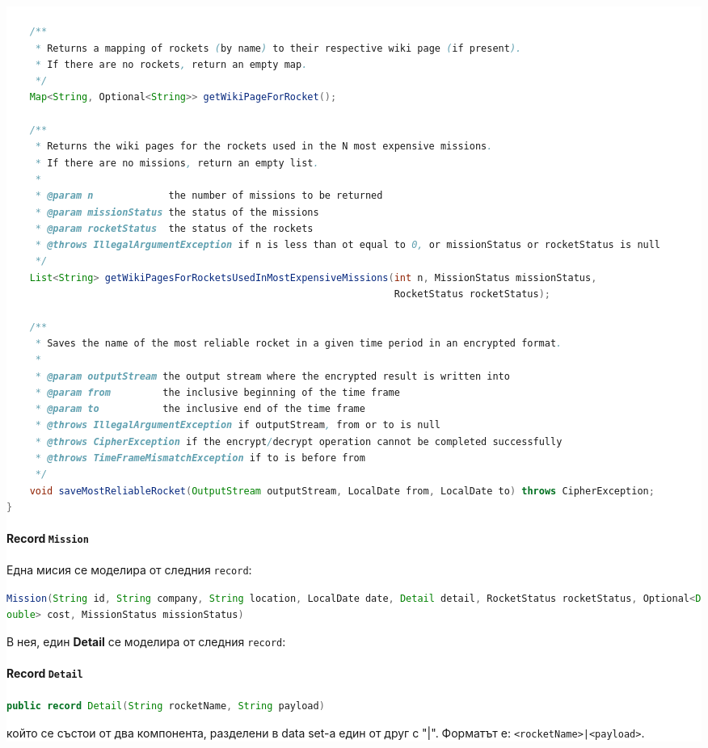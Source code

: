 ```java

    /**
     * Returns a mapping of rockets (by name) to their respective wiki page (if present).
     * If there are no rockets, return an empty map.
     */
    Map<String, Optional<String>> getWikiPageForRocket();

    /**
     * Returns the wiki pages for the rockets used in the N most expensive missions.
     * If there are no missions, return an empty list.
     *
     * @param n             the number of missions to be returned
     * @param missionStatus the status of the missions
     * @param rocketStatus  the status of the rockets
     * @throws IllegalArgumentException if n is less than ot equal to 0, or missionStatus or rocketStatus is null
     */
    List<String> getWikiPagesForRocketsUsedInMostExpensiveMissions(int n, MissionStatus missionStatus,
                                                                   RocketStatus rocketStatus);

    /**
     * Saves the name of the most reliable rocket in a given time period in an encrypted format.
     *
     * @param outputStream the output stream where the encrypted result is written into
     * @param from         the inclusive beginning of the time frame
     * @param to           the inclusive end of the time frame
     * @throws IllegalArgumentException if outputStream, from or to is null
     * @throws CipherException if the encrypt/decrypt operation cannot be completed successfully
     * @throws TimeFrameMismatchException if to is before from
     */
    void saveMostReliableRocket(OutputStream outputStream, LocalDate from, LocalDate to) throws CipherException;
}
```

#### Record `Mission`

Една мисия се моделира от следния `record`:

```java
Mission(String id, String company, String location, LocalDate date, Detail detail, RocketStatus rocketStatus, Optional<Double> cost, MissionStatus missionStatus)
```

В нея, един **Detail** се моделира от следния `record`:

#### Record `Detail`

```java
public record Detail(String rocketName, String payload)
```

който се състои от двa компонента, разделени в data set-a един от друг с "|". Форматът е: `<rocketName>|<payload>`.
